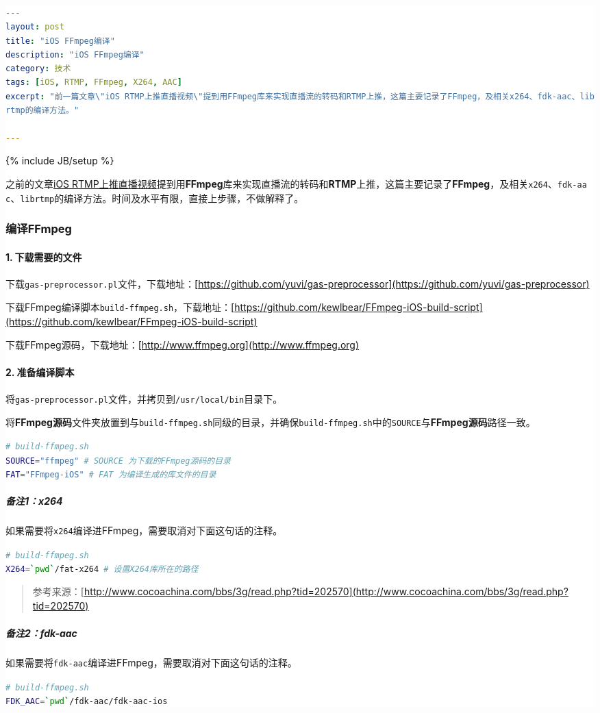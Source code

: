 ```yaml
---
layout: post
title: "iOS FFmpeg编译"
description: "iOS FFmpeg编译"
category: 技术
tags: [iOS, RTMP, FFmpeg, X264, AAC]
excerpt: "前一篇文章\"iOS RTMP上推直播视频\"提到用FFmpeg库来实现直播流的转码和RTMP上推，这篇主要记录了FFmpeg，及相关x264、fdk-aac、librtmp的编译方法。"

---
```

{% include JB/setup %}

之前的文章[iOS RTMP上推直播视频](/技术/2016/03/15/iOS-rtmp-live-stream)提到用**FFmpeg**库来实现直播流的转码和**RTMP**上推，这篇主要记录了**FFmpeg**，及相关`x264`、`fdk-aac`、`librtmp`的编译方法。时间及水平有限，直接上步骤，不做解释了。

### 编译FFmpeg

#### 1. 下载需要的文件

下载`gas-preprocessor.pl`文件，下载地址：[https://github.com/yuvi/gas-preprocessor](https://github.com/yuvi/gas-preprocessor)

下载FFmpeg编译脚本`build-ffmpeg.sh`，下载地址：[https://github.com/kewlbear/FFmpeg-iOS-build-script](https://github.com/kewlbear/FFmpeg-iOS-build-script)

下载FFmpeg源码，下载地址：[http://www.ffmpeg.org](http://www.ffmpeg.org)

#### 2. 准备编译脚本

将`gas-preprocessor.pl`文件，并拷贝到`/usr/local/bin`目录下。

将**FFmpeg源码**文件夹放置到与`build-ffmpeg.sh`同级的目录，并确保`build-ffmpeg.sh`中的`SOURCE`与**FFmpeg源码**路径一致。

```sh
# build-ffmpeg.sh
SOURCE="ffmpeg" # SOURCE 为下载的FFmpeg源码的目录
FAT="FFmpeg-iOS" # FAT 为编译生成的库文件的目录
```

##### 备注1：x264

如果需要将`x264`编译进FFmpeg，需要取消对下面这句话的注释。

```sh
# build-ffmpeg.sh
X264=`pwd`/fat-x264 # 设置X264库所在的路径
```
> 参考来源：[http://www.cocoachina.com/bbs/3g/read.php?tid=202570](http://www.cocoachina.com/bbs/3g/read.php?tid=202570)

##### 备注2：fdk-aac

如果需要将`fdk-aac`编译进FFmpeg，需要取消对下面这句话的注释。

```sh
# build-ffmpeg.sh
FDK_AAC=`pwd`/fdk-aac/fdk-aac-ios
```
